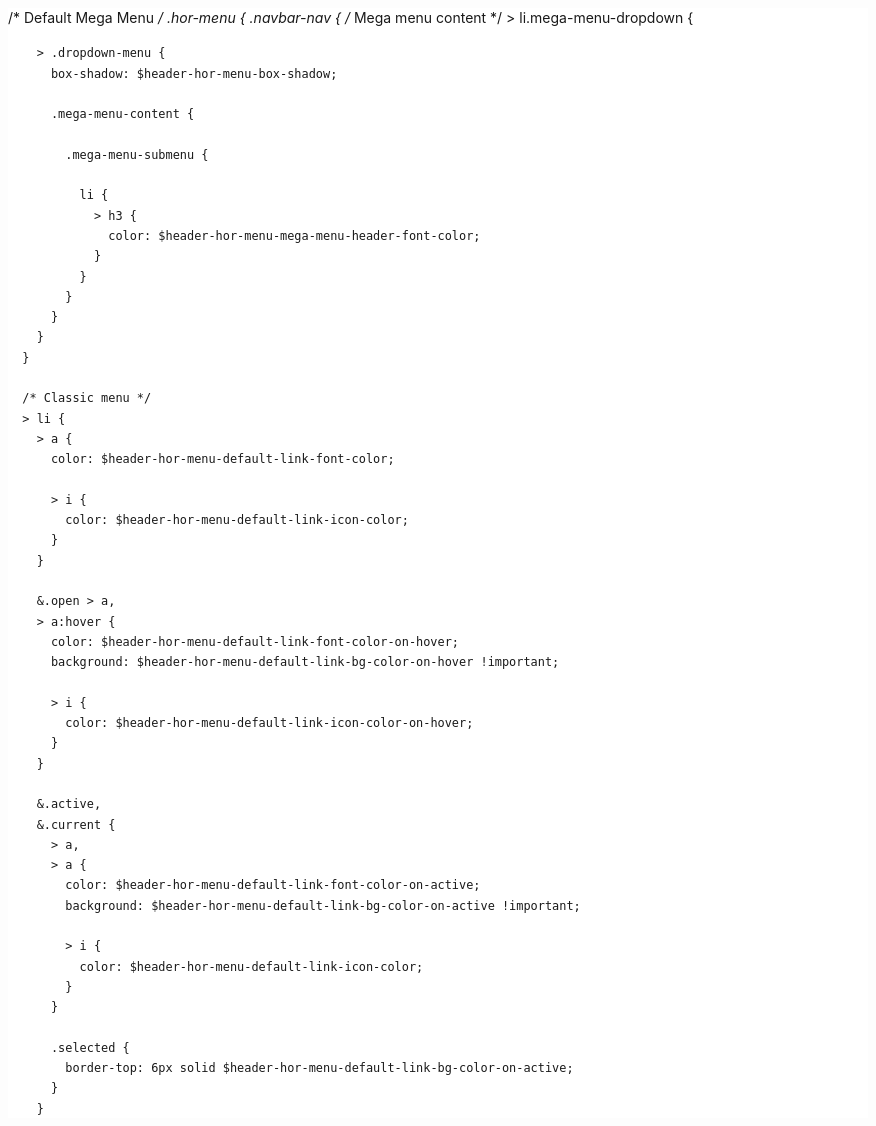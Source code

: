   /* Default Mega Menu */
  .hor-menu {
    .navbar-nav {
      /* Mega menu content */
      > li.mega-menu-dropdown {

        > .dropdown-menu {
          box-shadow: $header-hor-menu-box-shadow;

          .mega-menu-content {

            .mega-menu-submenu {

              li {
                > h3 {
                  color: $header-hor-menu-mega-menu-header-font-color;
                }
              }
            }
          }
        }
      }

      /* Classic menu */
      > li {
        > a {
          color: $header-hor-menu-default-link-font-color;

          > i {
            color: $header-hor-menu-default-link-icon-color;
          }
        }

        &.open > a,
        > a:hover {
          color: $header-hor-menu-default-link-font-color-on-hover;
          background: $header-hor-menu-default-link-bg-color-on-hover !important;

          > i {
            color: $header-hor-menu-default-link-icon-color-on-hover;
          }
        }

        &.active,
        &.current {
          > a,
          > a {
            color: $header-hor-menu-default-link-font-color-on-active;
            background: $header-hor-menu-default-link-bg-color-on-active !important;

            > i {
              color: $header-hor-menu-default-link-icon-color;
            }
          }

          .selected {
            border-top: 6px solid $header-hor-menu-default-link-bg-color-on-active;
          }
        }
